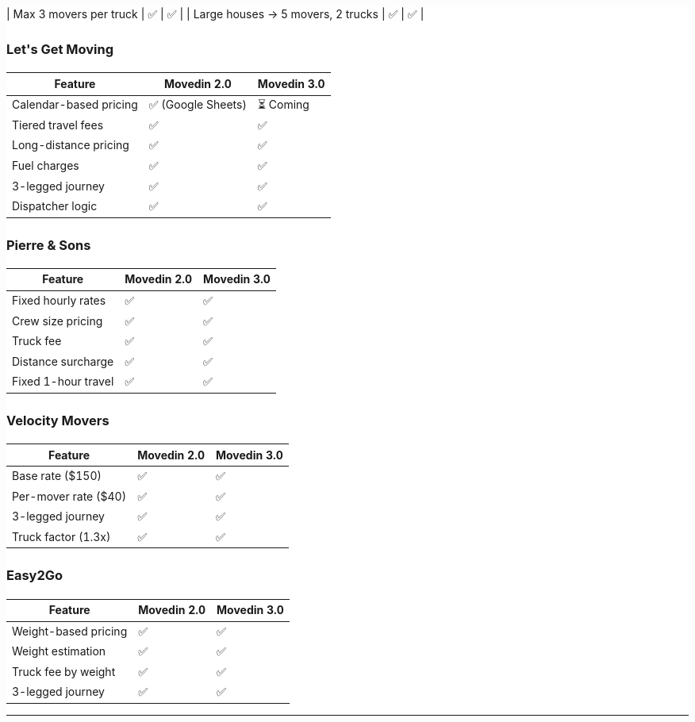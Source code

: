 | Max 3 movers per truck | ✅ | ✅ |
| Large houses → 5 movers, 2 trucks | ✅ | ✅ |

### **Let's Get Moving**

| Feature | Movedin 2.0 | Movedin 3.0 |
|---------|-------------|-------------|
| Calendar-based pricing | ✅ (Google Sheets) | ⏳ Coming |
| Tiered travel fees | ✅ | ✅ |
| Long-distance pricing | ✅ | ✅ |
| Fuel charges | ✅ | ✅ |
| 3-legged journey | ✅ | ✅ |
| Dispatcher logic | ✅ | ✅ |

### **Pierre & Sons**

| Feature | Movedin 2.0 | Movedin 3.0 |
|---------|-------------|-------------|
| Fixed hourly rates | ✅ | ✅ |
| Crew size pricing | ✅ | ✅ |
| Truck fee | ✅ | ✅ |
| Distance surcharge | ✅ | ✅ |
| Fixed 1-hour travel | ✅ | ✅ |

### **Velocity Movers**

| Feature | Movedin 2.0 | Movedin 3.0 |
|---------|-------------|-------------|
| Base rate ($150) | ✅ | ✅ |
| Per-mover rate ($40) | ✅ | ✅ |
| 3-legged journey | ✅ | ✅ |
| Truck factor (1.3x) | ✅ | ✅ |

### **Easy2Go**

| Feature | Movedin 2.0 | Movedin 3.0 |
|---------|-------------|-------------|
| Weight-based pricing | ✅ | ✅ |
| Weight estimation | ✅ | ✅ |
| Truck fee by weight | ✅ | ✅ |
| 3-legged journey | ✅ | ✅ |

---